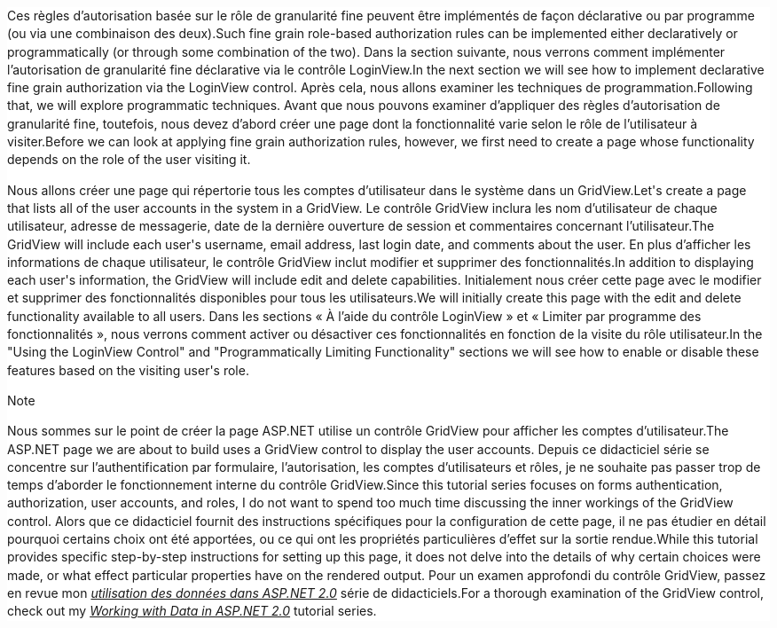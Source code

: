 <span data-ttu-id="9cf25-246">Ces règles d’autorisation basée sur le rôle de granularité fine peuvent être implémentés de façon déclarative ou par programme (ou via une combinaison des deux).</span><span class="sxs-lookup"><span data-stu-id="9cf25-246">Such fine grain role-based authorization rules can be implemented either declaratively or programmatically (or through some combination of the two).</span></span> <span data-ttu-id="9cf25-247">Dans la section suivante, nous verrons comment implémenter l’autorisation de granularité fine déclarative via le contrôle LoginView.</span><span class="sxs-lookup"><span data-stu-id="9cf25-247">In the next section we will see how to implement declarative fine grain authorization via the LoginView control.</span></span> <span data-ttu-id="9cf25-248">Après cela, nous allons examiner les techniques de programmation.</span><span class="sxs-lookup"><span data-stu-id="9cf25-248">Following that, we will explore programmatic techniques.</span></span> <span data-ttu-id="9cf25-249">Avant que nous pouvons examiner d’appliquer des règles d’autorisation de granularité fine, toutefois, nous devez d’abord créer une page dont la fonctionnalité varie selon le rôle de l’utilisateur à visiter.</span><span class="sxs-lookup"><span data-stu-id="9cf25-249">Before we can look at applying fine grain authorization rules, however, we first need to create a page whose functionality depends on the role of the user visiting it.</span></span>

<span data-ttu-id="9cf25-250">Nous allons créer une page qui répertorie tous les comptes d’utilisateur dans le système dans un GridView.</span><span class="sxs-lookup"><span data-stu-id="9cf25-250">Let's create a page that lists all of the user accounts in the system in a GridView.</span></span> <span data-ttu-id="9cf25-251">Le contrôle GridView inclura les nom d’utilisateur de chaque utilisateur, adresse de messagerie, date de la dernière ouverture de session et commentaires concernant l’utilisateur.</span><span class="sxs-lookup"><span data-stu-id="9cf25-251">The GridView will include each user's username, email address, last login date, and comments about the user.</span></span> <span data-ttu-id="9cf25-252">En plus d’afficher les informations de chaque utilisateur, le contrôle GridView inclut modifier et supprimer des fonctionnalités.</span><span class="sxs-lookup"><span data-stu-id="9cf25-252">In addition to displaying each user's information, the GridView will include edit and delete capabilities.</span></span> <span data-ttu-id="9cf25-253">Initialement nous créer cette page avec le modifier et supprimer des fonctionnalités disponibles pour tous les utilisateurs.</span><span class="sxs-lookup"><span data-stu-id="9cf25-253">We will initially create this page with the edit and delete functionality available to all users.</span></span> <span data-ttu-id="9cf25-254">Dans les sections « À l’aide du contrôle LoginView » et « Limiter par programme des fonctionnalités », nous verrons comment activer ou désactiver ces fonctionnalités en fonction de la visite du rôle utilisateur.</span><span class="sxs-lookup"><span data-stu-id="9cf25-254">In the "Using the LoginView Control" and "Programmatically Limiting Functionality" sections we will see how to enable or disable these features based on the visiting user's role.</span></span>

> [!NOTE]
> <span data-ttu-id="9cf25-255">Nous sommes sur le point de créer la page ASP.NET utilise un contrôle GridView pour afficher les comptes d’utilisateur.</span><span class="sxs-lookup"><span data-stu-id="9cf25-255">The ASP.NET page we are about to build uses a GridView control to display the user accounts.</span></span> <span data-ttu-id="9cf25-256">Depuis ce didacticiel série se concentre sur l’authentification par formulaire, l’autorisation, les comptes d’utilisateurs et rôles, je ne souhaite pas passer trop de temps d’aborder le fonctionnement interne du contrôle GridView.</span><span class="sxs-lookup"><span data-stu-id="9cf25-256">Since this tutorial series focuses on forms authentication, authorization, user accounts, and roles, I do not want to spend too much time discussing the inner workings of the GridView control.</span></span> <span data-ttu-id="9cf25-257">Alors que ce didacticiel fournit des instructions spécifiques pour la configuration de cette page, il ne pas étudier en détail pourquoi certains choix ont été apportées, ou ce qui ont les propriétés particulières d’effet sur la sortie rendue.</span><span class="sxs-lookup"><span data-stu-id="9cf25-257">While this tutorial provides specific step-by-step instructions for setting up this page, it does not delve into the details of why certain choices were made, or what effect particular properties have on the rendered output.</span></span> <span data-ttu-id="9cf25-258">Pour un examen approfondi du contrôle GridView, passez en revue mon  *[utilisation des données dans ASP.NET 2.0](../../data-access/index.md)*  série de didacticiels.</span><span class="sxs-lookup"><span data-stu-id="9cf25-258">For a thorough examination of the GridView control, check out my *[Working with Data in ASP.NET 2.0](../../data-access/index.md)* tutorial series.</span></span>
